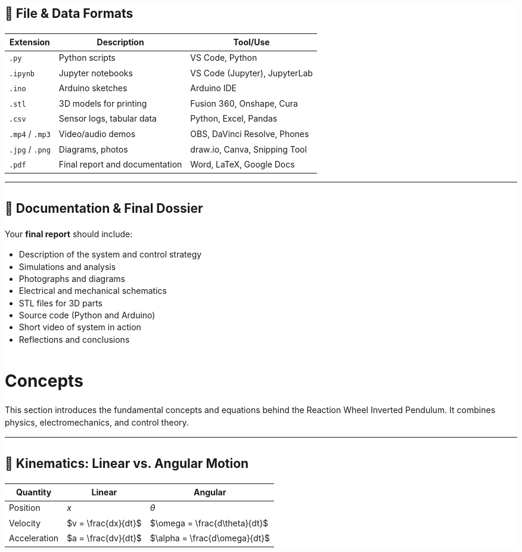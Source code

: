 
## 📁 File & Data Formats

| Extension | Description                        | Tool/Use                          |
|-----------|------------------------------------|-----------------------------------|
| `.py`     | Python scripts                     | VS Code, Python                   |
| `.ipynb`  | Jupyter notebooks                  | VS Code (Jupyter), JupyterLab     |
| `.ino`    | Arduino sketches                   | Arduino IDE                       |
| `.stl`    | 3D models for printing             | Fusion 360, Onshape, Cura         |
| `.csv`    | Sensor logs, tabular data          | Python, Excel, Pandas             |
| `.mp4` / `.mp3` | Video/audio demos            | OBS, DaVinci Resolve, Phones      |
| `.jpg` / `.png`| Diagrams, photos              | draw.io, Canva, Snipping Tool     |
| `.pdf`    | Final report and documentation     | Word, LaTeX, Google Docs          |

---

## 📘 Documentation & Final Dossier

Your **final report** should include:

- Description of the system and control strategy  
- Simulations and analysis  
- Photographs and diagrams  
- Electrical and mechanical schematics  
- STL files for 3D parts  
- Source code (Python and Arduino)  
- Short video of system in action  
- Reflections and conclusions

# Concepts

This section introduces the fundamental concepts and equations behind the Reaction Wheel Inverted Pendulum. It combines physics, electromechanics, and control theory.

---

## 🔁 Kinematics: Linear vs. Angular Motion

| Quantity      | Linear                         | Angular                         |
|---------------|--------------------------------|----------------------------------|
| Position      | $x$                            | $\theta$                         |
| Velocity      | $v = \frac{dx}{dt}$            | $\omega = \frac{d\theta}{dt}$    |
| Acceleration  | $a = \frac{dv}{dt}$            | $\alpha = \frac{d\omega}{dt}$    |

